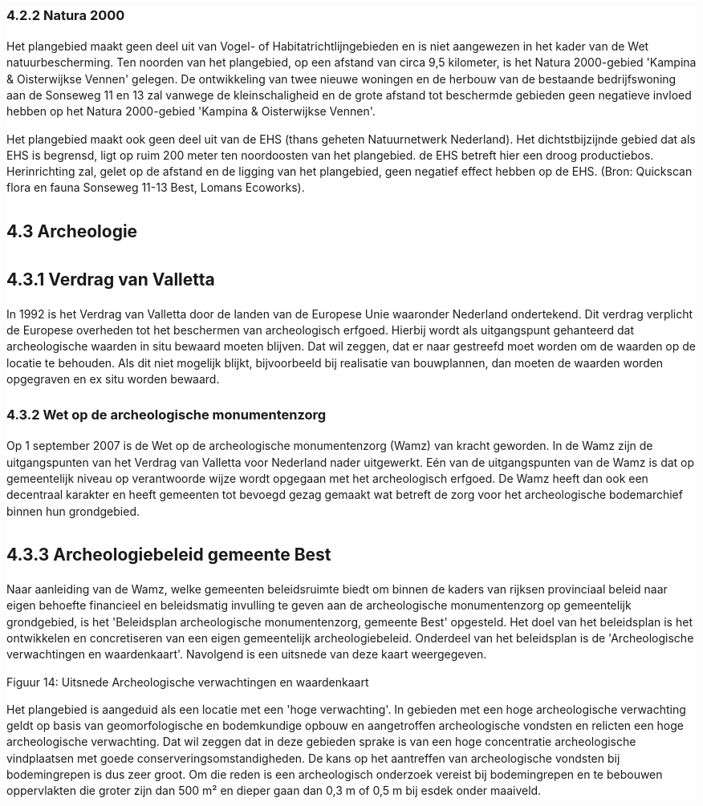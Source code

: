 ### <span id="page-38-0"></span>**4.2.2 Natura 2000**

Het plangebied maakt geen deel uit van Vogel- of Habitatrichtlijngebieden en is niet aangewezen in het kader van de Wet natuurbescherming. Ten noorden van het plangebied, op een afstand van circa 9,5 kilometer, is het Natura 2000-gebied 'Kampina & Oisterwijkse Vennen' gelegen. De ontwikkeling van twee nieuwe woningen en de herbouw van de bestaande bedrijfswoning aan de Sonseweg 11 en 13 zal vanwege de kleinschaligheid en de grote afstand tot beschermde gebieden geen negatieve invloed hebben op het Natura 2000-gebied 'Kampina & Oisterwijkse Vennen'.

Het plangebied maakt ook geen deel uit van de EHS (thans geheten Natuurnetwerk Nederland). Het dichtstbijzijnde gebied dat als EHS is begrensd, ligt op ruim 200 meter ten noordoosten van het plangebied. de EHS betreft hier een droog productiebos. Herinrichting zal, gelet op de afstand en de ligging van het plangebied, geen negatief effect hebben op de EHS. (Bron: Quickscan flora en fauna Sonseweg 11-13 Best, Lomans Ecoworks).

## <span id="page-38-1"></span>**4.3 Archeologie**

## <span id="page-38-2"></span>**4.3.1 Verdrag van Valletta**

In 1992 is het Verdrag van Valletta door de landen van de Europese Unie waaronder Nederland ondertekend. Dit verdrag verplicht de Europese overheden tot het beschermen van archeologisch erfgoed. Hierbij wordt als uitgangspunt gehanteerd dat archeologische waarden in situ bewaard moeten blijven. Dat wil zeggen, dat er naar gestreefd moet worden om de waarden op de locatie te behouden. Als dit niet mogelijk blijkt, bijvoorbeeld bij realisatie van bouwplannen, dan moeten de waarden worden opgegraven en ex situ worden bewaard.

### <span id="page-38-3"></span>**4.3.2 Wet op de archeologische monumentenzorg**

Op 1 september 2007 is de Wet op de archeologische monumentenzorg (Wamz) van kracht geworden. In de Wamz zijn de uitgangspunten van het Verdrag van Valletta voor Nederland nader uitgewerkt. Eén van de uitgangspunten van de Wamz is dat op gemeentelijk niveau op verantwoorde wijze wordt opgegaan met het archeologisch erfgoed. De Wamz heeft dan ook een decentraal karakter en heeft gemeenten tot bevoegd gezag gemaakt wat betreft de zorg voor het archeologische bodemarchief binnen hun grondgebied.

## <span id="page-39-0"></span>**4.3.3 Archeologiebeleid gemeente Best**

Naar aanleiding van de Wamz, welke gemeenten beleidsruimte biedt om binnen de kaders van rijksen provinciaal beleid naar eigen behoefte financieel en beleidsmatig invulling te geven aan de archeologische monumentenzorg op gemeentelijk grondgebied, is het 'Beleidsplan archeologische monumentenzorg, gemeente Best' opgesteld. Het doel van het beleidsplan is het ontwikkelen en concretiseren van een eigen gemeentelijk archeologiebeleid. Onderdeel van het beleidsplan is de 'Archeologische verwachtingen en waardenkaart'. Navolgend is een uitsnede van deze kaart weergegeven.

Figuur 14: Uitsnede Archeologische verwachtingen en waardenkaart

Het plangebied is aangeduid als een locatie met een 'hoge verwachting'. In gebieden met een hoge archeologische verwachting geldt op basis van geomorfologische en bodemkundige opbouw en aangetroffen archeologische vondsten en relicten een hoge archeologische verwachting. Dat wil zeggen dat in deze gebieden sprake is van een hoge concentratie archeologische vindplaatsen met goede conserveringsomstandigheden. De kans op het aantreffen van archeologische vondsten bij bodemingrepen is dus zeer groot. Om die reden is een archeologisch onderzoek vereist bij bodemingrepen en te bebouwen oppervlakten die groter zijn dan 500 m² en dieper gaan dan 0,3 m of 0,5 m bij esdek onder maaiveld.
